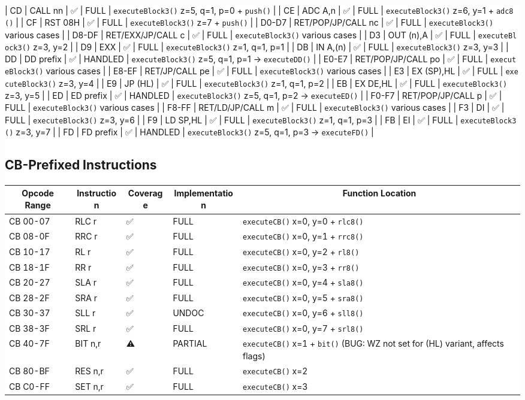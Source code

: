 | CD | CALL nn | ✅ | FULL | `executeBlock3()` z=5, q=1, p=0 + `push()` |
| CE | ADC A,n | ✅ | FULL | `executeBlock3()` z=6, y=1 + `adc8()` |
| CF | RST 08H | ✅ | FULL | `executeBlock3()` z=7 + `push()` |
| D0-D7 | RET/POP/JP/CALL nc | ✅ | FULL | `executeBlock3()` various cases |
| D8-DF | RET/EXX/JP/CALL c | ✅ | FULL | `executeBlock3()` various cases |
| D3 | OUT (n),A | ✅ | FULL | `executeBlock3()` z=3, y=2 |
| D9 | EXX | ✅ | FULL | `executeBlock3()` z=1, q=1, p=1 |
| DB | IN A,(n) | ✅ | FULL | `executeBlock3()` z=3, y=3 |
| DD | DD prefix | ✅ | HANDLED | `executeBlock3()` z=5, q=1, p=1 → `executeDD()` |
| E0-E7 | RET/POP/JP/CALL po | ✅ | FULL | `executeBlock3()` various cases |
| E8-EF | RET/JP/CALL pe | ✅ | FULL | `executeBlock3()` various cases |
| E3 | EX (SP),HL | ✅ | FULL | `executeBlock3()` z=3, y=4 |
| E9 | JP (HL) | ✅ | FULL | `executeBlock3()` z=1, q=1, p=2 |
| EB | EX DE,HL | ✅ | FULL | `executeBlock3()` z=3, y=5 |
| ED | ED prefix | ✅ | HANDLED | `executeBlock3()` z=5, q=1, p=2 → `executeED()` |
| F0-F7 | RET/POP/JP/CALL p | ✅ | FULL | `executeBlock3()` various cases |
| F8-FF | RET/LD/JP/CALL m | ✅ | FULL | `executeBlock3()` various cases |
| F3 | DI | ✅ | FULL | `executeBlock3()` z=3, y=6 |
| F9 | LD SP,HL | ✅ | FULL | `executeBlock3()` z=1, q=1, p=3 |
| FB | EI | ✅ | FULL | `executeBlock3()` z=3, y=7 |
| FD | FD prefix | ✅ | HANDLED | `executeBlock3()` z=5, q=1, p=3 → `executeFD()` |

## CB-Prefixed Instructions

| Opcode Range | Instruction | Coverage | Implementation | Function Location |
|--------------|-------------|----------|----------------|-------------------|
| CB 00-07 | RLC r | ✅ | FULL | `executeCB()` x=0, y=0 + `rlc8()` |
| CB 08-0F | RRC r | ✅ | FULL | `executeCB()` x=0, y=1 + `rrc8()` |
| CB 10-17 | RL r | ✅ | FULL | `executeCB()` x=0, y=2 + `rl8()` |
| CB 18-1F | RR r | ✅ | FULL | `executeCB()` x=0, y=3 + `rr8()` |
| CB 20-27 | SLA r | ✅ | FULL | `executeCB()` x=0, y=4 + `sla8()` |
| CB 28-2F | SRA r | ✅ | FULL | `executeCB()` x=0, y=5 + `sra8()` |
| CB 30-37 | SLL r | ✅ | UNDOC | `executeCB()` x=0, y=6 + `sll8()` |
| CB 38-3F | SRL r | ✅ | FULL | `executeCB()` x=0, y=7 + `srl8()` |
| CB 40-7F | BIT n,r | ⚠️ | PARTIAL | `executeCB()` x=1 + `bit()` (BUG: WZ not set for (HL) variant, affects flags) |
| CB 80-BF | RES n,r | ✅ | FULL | `executeCB()` x=2 |
| CB C0-FF | SET n,r | ✅ | FULL | `executeCB()` x=3 |
